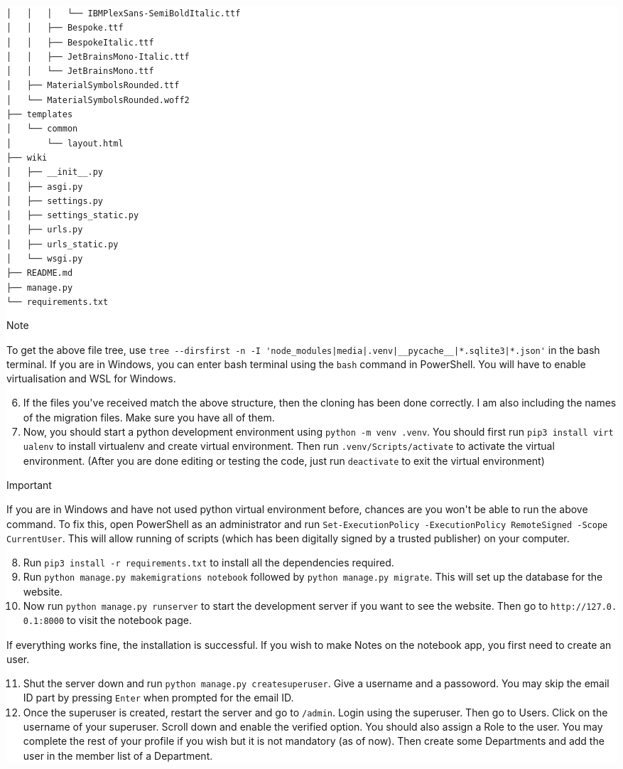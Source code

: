 ```
│   │   │   └── IBMPlexSans-SemiBoldItalic.ttf
│   │   ├── Bespoke.ttf
│   │   ├── BespokeItalic.ttf
│   │   ├── JetBrainsMono-Italic.ttf
│   │   └── JetBrainsMono.ttf
│   ├── MaterialSymbolsRounded.ttf
│   └── MaterialSymbolsRounded.woff2
├── templates
│   └── common
│       └── layout.html
├── wiki
│   ├── __init__.py
│   ├── asgi.py
│   ├── settings.py
│   ├── settings_static.py
│   ├── urls.py
│   ├── urls_static.py
│   └── wsgi.py
├── README.md
├── manage.py
└── requirements.txt
```

> [!NOTE]
> To get the above file tree, use ```tree --dirsfirst -n -I 'node_modules|media|.venv|__pycache__|*.sqlite3|*.json'``` in the bash terminal. If you are in Windows, you can enter bash terminal using the ```bash``` command in PowerShell. You will have to enable virtualisation and WSL for Windows.


6. If the files you've received match the above structure, then the cloning has been done correctly. I am also including the names of the migration files. Make sure you have all of them.
7. Now, you should start a python development environment using ```python -m venv .venv```. You should first run ```pip3 install virtualenv``` to install virtualenv and create virtual environment. Then run ```.venv/Scripts/activate``` to activate the virtual environment. (After you are done editing or testing the code, just run ```deactivate``` to exit the virtual environment)

> [!IMPORTANT]
> If you are in Windows and have not used python virtual environment before, chances are you won't be able to run the above command. To fix this, open PowerShell as an administrator and run ```Set-ExecutionPolicy -ExecutionPolicy RemoteSigned -Scope CurrentUser```. This will allow running of scripts (which has been digitally signed by a trusted publisher) on your computer.

8. Run ```pip3 install -r requirements.txt``` to install all the dependencies required.
9. Run ```python manage.py makemigrations notebook``` followed by ```python manage.py migrate```. This will set up the database for the website.
10. Now run ```python manage.py runserver``` to start the development server if you want to see the website. Then go to ```http://127.0.0.1:8000``` to visit the notebook page.

If everything works fine, the installation is successful. If you wish to make Notes on the notebook app, you first need to create an user.

11. Shut the server down and run ```python manage.py createsuperuser```. Give a username and a passoword. You may skip the email ID part by pressing ```Enter``` when prompted for the email ID.
12. Once the superuser is created, restart the server and go to ```/admin```. Login using the superuser. Then go to Users. Click on the username of your superuser. Scroll down and enable the verified option. You should also assign a Role to the user. You may complete the rest of your profile if you wish but it is not mandatory (as of now). Then create some Departments and add the user in the member list of a Department.
